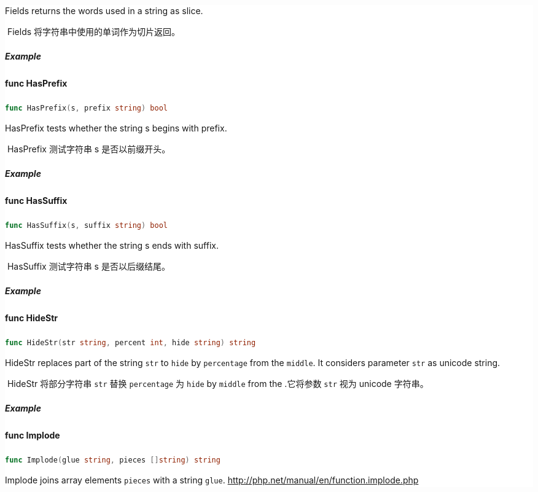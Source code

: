 Fields returns the words used in a string as slice.

​	Fields 将字符串中使用的单词作为切片返回。

##### Example

``` go
```

#### func HasPrefix

```go
func HasPrefix(s, prefix string) bool
```

HasPrefix tests whether the string s begins with prefix.

​	HasPrefix 测试字符串 s 是否以前缀开头。

##### Example

``` go
```

#### func HasSuffix

```go
func HasSuffix(s, suffix string) bool
```

HasSuffix tests whether the string s ends with suffix.

​	HasSuffix 测试字符串 s 是否以后缀结尾。

##### Example

``` go
```

#### func HideStr

```go
func HideStr(str string, percent int, hide string) string
```

HideStr replaces part of the string `str` to `hide` by `percentage` from the `middle`. It considers parameter `str` as unicode string.

​	HideStr 将部分字符串 `str` 替换 `percentage` 为 `hide` by `middle` from the .它将参数 `str` 视为 unicode 字符串。

##### Example

``` go
```

#### func Implode

```go
func Implode(glue string, pieces []string) string
```

Implode joins array elements `pieces` with a string `glue`. http://php.net/manual/en/function.implode.php
